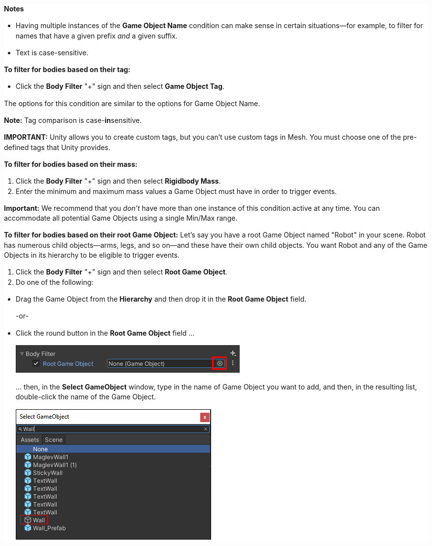 **Notes**

* Having multiple instances of the **Game Object Name** condition can make sense in certain situations&#8212;for example, to filter for names that have a given prefix *and* a given suffix.

* Text is case-sensitive.

**To filter for bodies based on their tag:**

* Click the **Body Filter** "+" sign and then select **Game Object Tag**.

The options for this condition are similar to the options for Game Object Name.

**Note:** Tag comparison is case-**in**sensitive.

**IMPORTANT:** Unity allows you to create custom tags, but you can’t use custom tags in Mesh. You must choose one of the pre-defined tags that Unity provides.

**To filter for bodies based on their mass:**

1. Click the **Body Filter** "+" sign and then select **Rigidbody Mass**.
1. Enter the minimum and maximum mass values a Game Object must have in order to trigger events.

**Important:** We recommend that you *don’t* have more than one instance of this condition active at any time. You can accommodate all potential Game Objects using a single Min/Max range.

**To filter for bodies based on their root Game Object:**
Let’s say you have a root Game Object named "Robot" in your scene. Robot has numerous child objects&#8212;arms, legs, and so on&#8212;and these have their own child objects. You want Robot and any of the Game Objects in its hierarchy to be eligible to trigger events.

1. Click the **Body Filter** "+" sign and then select **Root Game Object**.
1. Do one of the following:

* Drag the Game Object from the **Hierarchy** and then drop it in the **Root Game Object** field.

    -or-

* Click the round button in the **Root Game Object** field …

    ![___](../../media/physics-interactions/015-button.png)

    … then, in the **Select GameObject** window, type in the name of Game Object you want to add, and then, in the resulting list, double-click the name of the Game Object.

    ![___](../../media/physics-interactions/016-select-game-object.png)
